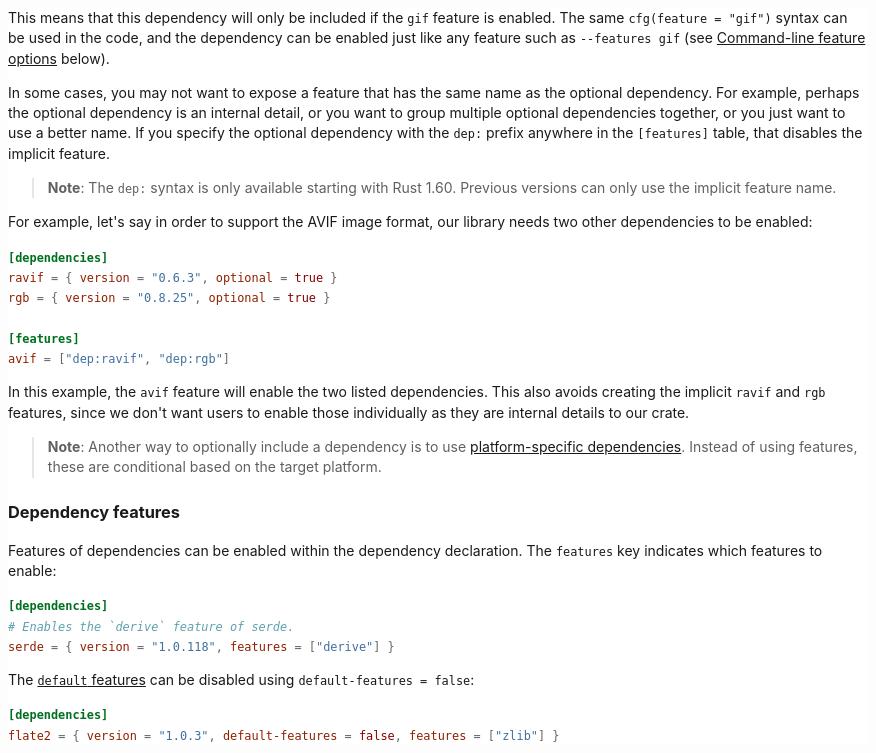 This means that this dependency will only be included if the `gif`
feature is enabled.
The same `cfg(feature = "gif")` syntax can be used in the code, and the
dependency can be enabled just like any feature such as `--features gif` (see
[Command-line feature options](#command-line-feature-options) below).

In some cases, you may not want to expose a feature that has the same name
as the optional dependency.
For example, perhaps the optional dependency is an internal detail, or you
want to group multiple optional dependencies together, or you just want to use
a better name.
If you specify the optional dependency with the `dep:` prefix anywhere
in the `[features]` table, that disables the implicit feature.

> **Note**: The `dep:` syntax is only available starting with Rust 1.60.
> Previous versions can only use the implicit feature name.

For example, let's say in order to support the AVIF image format, our library
needs two other dependencies to be enabled:

```toml
[dependencies]
ravif = { version = "0.6.3", optional = true }
rgb = { version = "0.8.25", optional = true }

[features]
avif = ["dep:ravif", "dep:rgb"]
```

In this example, the `avif` feature will enable the two listed dependencies.
This also avoids creating the implicit `ravif` and `rgb` features, since we
don't want users to enable those individually as they are internal details to
our crate.

> **Note**: Another way to optionally include a dependency is to use
> [platform-specific dependencies]. Instead of using features, these are
> conditional based on the target platform.

[platform-specific dependencies]: specifying-dependencies.md#platform-specific-dependencies

### Dependency features

Features of dependencies can be enabled within the dependency declaration. The
`features` key indicates which features to enable:

```toml
[dependencies]
# Enables the `derive` feature of serde.
serde = { version = "1.0.118", features = ["derive"] }
```

The [`default` features](#the-default-feature) can be disabled using
`default-features = false`:

```toml
[dependencies]
flate2 = { version = "1.0.3", default-features = false, features = ["zlib"] }
```


[conditional compilation]: ../../reference/conditional-compilation.md
[Features Examples]: features-examples.md
[crates.io]: https://crates.io/
[Unicode XID standard]: https://unicode.org/reports/tr31/
[ASCII alphanumeric]: ../../std/primitive.char.html#method.is_ascii_alphanumeric
[`--cfg` flag]: ../../rustc/command-line-arguments.md#option-cfg
[`cfg` expressions]: ../../reference/conditional-compilation.md
[`cfg` attribute]: ../../reference/conditional-compilation.md#the-cfg-attribute
[`cfg` macro]: ../../std/macro.cfg.html
[workspace]: workspaces.md
[`winapi`]: https://crates.io/crates/winapi
[winapi-features]: https://github.com/retep998/winapi-rs/blob/0.3.9/Cargo.toml#L25-L431
[`no_std`]: ../../reference/names/preludes.html#the-no_std-attribute
[features section]: resolver.md#features
[`cfg-if`]: https://crates.io/crates/cfg-if
[feature-precedence]: features-examples.md#feature-precedence
[`cargo tree`]: ../commands/cargo-tree.md
[resolver versions]: resolver.md#resolver-versions
[build-dependencies]: specifying-dependencies.md#build-dependencies
[dev-dependencies]: specifying-dependencies.md#development-dependencies
[resolver-v2]: resolver.md#feature-resolver-version-2
[build scripts]: build-scripts.md
[`required-features` field]: cargo-targets.md#the-required-features-field
[Cargo targets]: cargo-targets.md
[cargo-change-dep-feature]: semver.md#cargo-change-dep-feature
[cargo-dep-add]: semver.md#cargo-dep-add
[cargo-feature-add]: semver.md#cargo-feature-add
[item-remove]: semver.md#item-remove
[cargo-feature-remove]: semver.md#cargo-feature-remove
[cargo-remove-opt-dep]: semver.md#cargo-remove-opt-dep
[cargo-feature-remove-another]: semver.md#cargo-feature-remove-another
[docs.rs metadata documentation]: https://docs.rs/about/metadata
[docs.rs]: https://docs.rs/
[serde.rs]: https://serde.rs/feature-flags.html
[doc comments]: ../../rustdoc/how-to-write-documentation.html
[regex crate source]: https://github.com/rust-lang/regex/blob/1.4.2/src/lib.rs#L488-L583
[regex-docs-rs]: https://docs.rs/regex/1.4.2/regex/#crate-features
[sccache]: https://github.com/mozilla/sccache/blob/0.2.13/README.md#build-requirements
[`doc_cfg`]: ../../unstable-book/language-features/doc-cfg.html
[`syn` documentation]: https://docs.rs/syn/1.0.54/syn/#modules
[`cargo vendor`]: ../commands/cargo-vendor.md
[cargo-clone-crate]: https://crates.io/crates/cargo-clone-crate
